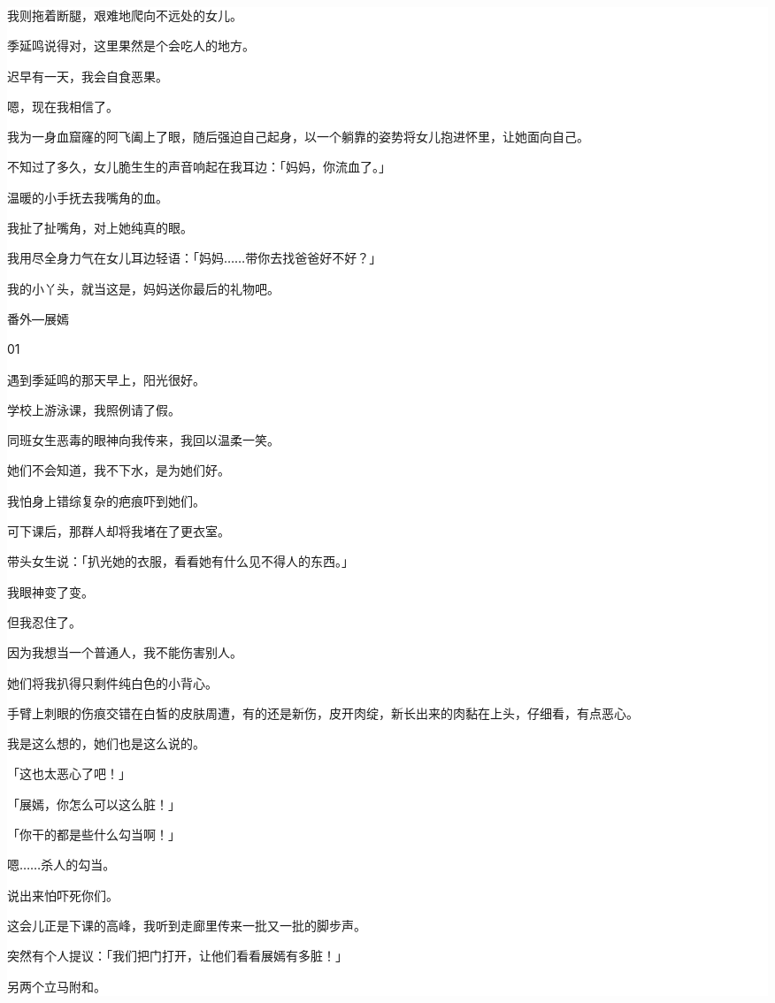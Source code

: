 我则拖着断腿，艰难地爬向不远处的女儿。

季延鸣说得对，这里果然是个会吃人的地方。

迟早有一天，我会自食恶果。

嗯，现在我相信了。

我为一身血窟窿的阿飞阖上了眼，随后强迫自己起身，以一个躺靠的姿势将女儿抱进怀里，让她面向自己。

不知过了多久，女儿脆生生的声音响起在我耳边：「妈妈，你流血了。」

温暖的小手抚去我嘴角的血。

我扯了扯嘴角，对上她纯真的眼。

我用尽全身力气在女儿耳边轻语：「妈妈……带你去找爸爸好不好？」

我的小丫头，就当这是，妈妈送你最后的礼物吧。

番外—展嫣

01

遇到季延鸣的那天早上，阳光很好。

学校上游泳课，我照例请了假。

同班女生恶毒的眼神向我传来，我回以温柔一笑。

她们不会知道，我不下水，是为她们好。

我怕身上错综复杂的疤痕吓到她们。

可下课后，那群人却将我堵在了更衣室。

带头女生说：「扒光她的衣服，看看她有什么见不得人的东西。」

我眼神变了变。

但我忍住了。

因为我想当一个普通人，我不能伤害别人。

她们将我扒得只剩件纯白色的小背心。

手臂上刺眼的伤痕交错在白皙的皮肤周遭，有的还是新伤，皮开肉绽，新长出来的肉黏在上头，仔细看，有点恶心。

我是这么想的，她们也是这么说的。

「这也太恶心了吧！」

「展嫣，你怎么可以这么脏！」

「你干的都是些什么勾当啊！」

嗯……杀人的勾当。

说出来怕吓死你们。

这会儿正是下课的高峰，我听到走廊里传来一批又一批的脚步声。

突然有个人提议：「我们把门打开，让他们看看展嫣有多脏！」

另两个立马附和。
